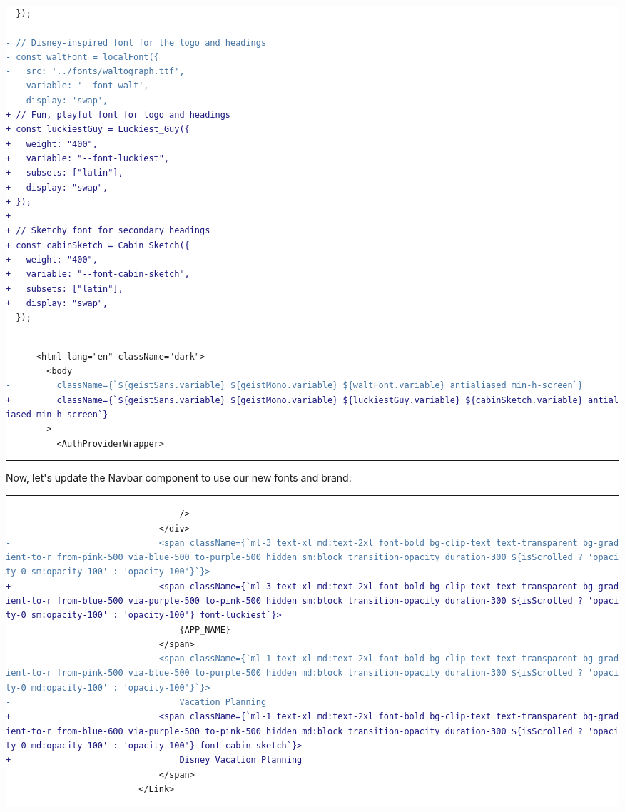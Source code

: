 ```diff
  });
  
- // Disney-inspired font for the logo and headings
- const waltFont = localFont({
-   src: '../fonts/waltograph.ttf',
-   variable: '--font-walt',
-   display: 'swap',
+ // Fun, playful font for logo and headings
+ const luckiestGuy = Luckiest_Guy({
+   weight: "400",
+   variable: "--font-luckiest",
+   subsets: ["latin"],
+   display: "swap",
+ });
+ 
+ // Sketchy font for secondary headings
+ const cabinSketch = Cabin_Sketch({
+   weight: "400",
+   variable: "--font-cabin-sketch",
+   subsets: ["latin"],
+   display: "swap",
  });
  
```

```diff
      <html lang="en" className="dark">
        <body
-         className={`${geistSans.variable} ${geistMono.variable} ${waltFont.variable} antialiased min-h-screen`}
+         className={`${geistSans.variable} ${geistMono.variable} ${luckiestGuy.variable} ${cabinSketch.variable} antialiased min-h-screen`}
        >
          <AuthProviderWrapper>
```

---

Now, let's update the Navbar component to use our new fonts and brand:

---

```diff
                                  />
                              </div>
-                             <span className={`ml-3 text-xl md:text-2xl font-bold bg-clip-text text-transparent bg-gradient-to-r from-pink-500 via-blue-500 to-purple-500 hidden sm:block transition-opacity duration-300 ${isScrolled ? 'opacity-0 sm:opacity-100' : 'opacity-100'}`}>
+                             <span className={`ml-3 text-xl md:text-2xl font-bold bg-clip-text text-transparent bg-gradient-to-r from-blue-500 via-purple-500 to-pink-500 hidden sm:block transition-opacity duration-300 ${isScrolled ? 'opacity-0 sm:opacity-100' : 'opacity-100'} font-luckiest`}>
                                  {APP_NAME}
                              </span>
-                             <span className={`ml-1 text-xl md:text-2xl font-bold bg-clip-text text-transparent bg-gradient-to-r from-pink-500 via-blue-500 to-purple-500 hidden md:block transition-opacity duration-300 ${isScrolled ? 'opacity-0 md:opacity-100' : 'opacity-100'}`}>
-                                 Vacation Planning
+                             <span className={`ml-1 text-xl md:text-2xl font-bold bg-clip-text text-transparent bg-gradient-to-r from-blue-600 via-purple-500 to-pink-500 hidden md:block transition-opacity duration-300 ${isScrolled ? 'opacity-0 md:opacity-100' : 'opacity-100'} font-cabin-sketch`}>
+                                 Disney Vacation Planning
                              </span>
                          </Link>
```

---
